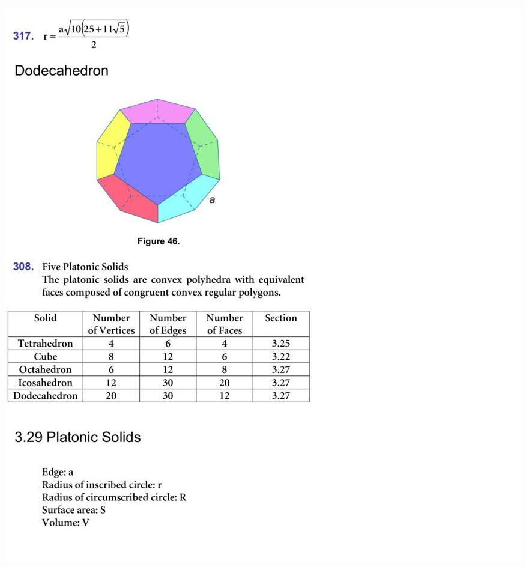 <hr><img src="slices-1300/03 geometry/01/29/01/03/01/pg_0076-000_0001.jpg"><br><img src="slices-1300/03 geometry/01/29/01/03/pg_0076-000_0000.jpg"><br><img src="slices-1300/03 geometry/01/29/01/pg_0074-000_0000.jpg"><br><img src="slices-1300/03 geometry/01/29/pg_0073-000_0006.jpg">